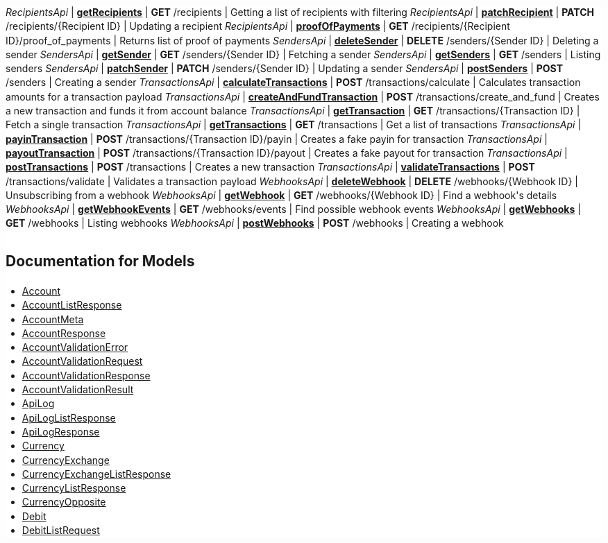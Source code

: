 *RecipientsApi* | [**getRecipients**](docs/RecipientsApi.md#getRecipients) | **GET** /recipients | Getting a list of recipients with filtering
*RecipientsApi* | [**patchRecipient**](docs/RecipientsApi.md#patchRecipient) | **PATCH** /recipients/{Recipient ID} | Updating a recipient
*RecipientsApi* | [**proofOfPayments**](docs/RecipientsApi.md#proofOfPayments) | **GET** /recipients/{Recipient ID}/proof_of_payments | Returns list of proof of payments
*SendersApi* | [**deleteSender**](docs/SendersApi.md#deleteSender) | **DELETE** /senders/{Sender ID} | Deleting a sender
*SendersApi* | [**getSender**](docs/SendersApi.md#getSender) | **GET** /senders/{Sender ID} | Fetching a sender
*SendersApi* | [**getSenders**](docs/SendersApi.md#getSenders) | **GET** /senders | Listing senders
*SendersApi* | [**patchSender**](docs/SendersApi.md#patchSender) | **PATCH** /senders/{Sender ID} | Updating a sender
*SendersApi* | [**postSenders**](docs/SendersApi.md#postSenders) | **POST** /senders | Creating a sender
*TransactionsApi* | [**calculateTransactions**](docs/TransactionsApi.md#calculateTransactions) | **POST** /transactions/calculate | Calculates transaction amounts for a transaction payload
*TransactionsApi* | [**createAndFundTransaction**](docs/TransactionsApi.md#createAndFundTransaction) | **POST** /transactions/create_and_fund | Creates a new transaction and funds it from account balance
*TransactionsApi* | [**getTransaction**](docs/TransactionsApi.md#getTransaction) | **GET** /transactions/{Transaction ID} | Fetch a single transaction
*TransactionsApi* | [**getTransactions**](docs/TransactionsApi.md#getTransactions) | **GET** /transactions | Get a list of transactions
*TransactionsApi* | [**payinTransaction**](docs/TransactionsApi.md#payinTransaction) | **POST** /transactions/{Transaction ID}/payin | Creates a fake payin for transaction
*TransactionsApi* | [**payoutTransaction**](docs/TransactionsApi.md#payoutTransaction) | **POST** /transactions/{Transaction ID}/payout | Creates a fake payout for transaction
*TransactionsApi* | [**postTransactions**](docs/TransactionsApi.md#postTransactions) | **POST** /transactions | Creates a new transaction
*TransactionsApi* | [**validateTransactions**](docs/TransactionsApi.md#validateTransactions) | **POST** /transactions/validate | Validates a transaction payload
*WebhooksApi* | [**deleteWebhook**](docs/WebhooksApi.md#deleteWebhook) | **DELETE** /webhooks/{Webhook ID} | Unsubscribing from a webhook
*WebhooksApi* | [**getWebhook**](docs/WebhooksApi.md#getWebhook) | **GET** /webhooks/{Webhook ID} | Find a webhook&#39;s details
*WebhooksApi* | [**getWebhookEvents**](docs/WebhooksApi.md#getWebhookEvents) | **GET** /webhooks/events | Find possible webhook events
*WebhooksApi* | [**getWebhooks**](docs/WebhooksApi.md#getWebhooks) | **GET** /webhooks | Listing webhooks
*WebhooksApi* | [**postWebhooks**](docs/WebhooksApi.md#postWebhooks) | **POST** /webhooks | Creating a webhook


## Documentation for Models

 - [Account](docs/Account.md)
 - [AccountListResponse](docs/AccountListResponse.md)
 - [AccountMeta](docs/AccountMeta.md)
 - [AccountResponse](docs/AccountResponse.md)
 - [AccountValidationError](docs/AccountValidationError.md)
 - [AccountValidationRequest](docs/AccountValidationRequest.md)
 - [AccountValidationResponse](docs/AccountValidationResponse.md)
 - [AccountValidationResult](docs/AccountValidationResult.md)
 - [ApiLog](docs/ApiLog.md)
 - [ApiLogListResponse](docs/ApiLogListResponse.md)
 - [ApiLogResponse](docs/ApiLogResponse.md)
 - [Currency](docs/Currency.md)
 - [CurrencyExchange](docs/CurrencyExchange.md)
 - [CurrencyExchangeListResponse](docs/CurrencyExchangeListResponse.md)
 - [CurrencyListResponse](docs/CurrencyListResponse.md)
 - [CurrencyOpposite](docs/CurrencyOpposite.md)
 - [Debit](docs/Debit.md)
 - [DebitListRequest](docs/DebitListRequest.md)